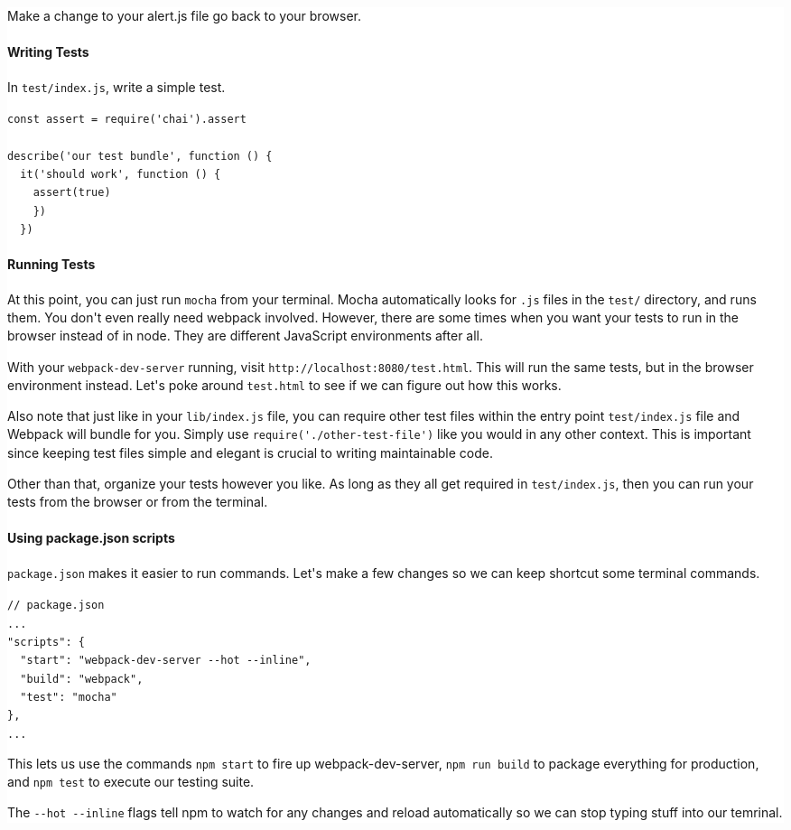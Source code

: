 Make a change to your alert.js file go back to your browser.

#### Writing Tests

In `test/index.js`, write a simple test.

```
const assert = require('chai').assert

describe('our test bundle', function () {
  it('should work', function () {
    assert(true)
    })
  })
```

#### Running Tests

At this point, you can just run `mocha` from your terminal. Mocha automatically looks for `.js` files in the `test/` directory, and runs them. You don't even really need webpack involved. However, there are some times when you want your tests to run in the browser instead of in node. They are different JavaScript environments after all.

With your `webpack-dev-server` running, visit `http://localhost:8080/test.html`. This will run the same tests, but in the browser environment instead. Let's poke around `test.html` to see if we can figure out how this works.

Also note that just like in your `lib/index.js` file, you can require other test files within the entry point `test/index.js` file and Webpack will bundle for you. Simply use `require('./other-test-file')` like you would in any other context.  This is important since keeping test files simple and elegant is crucial to writing maintainable code.

Other than that, organize your tests however you like. As long as they all get required in `test/index.js`, then you can run your tests from the browser or from the terminal.


#### Using package.json scripts

`package.json` makes it easier to run commands. Let's make a few changes so we can keep shortcut some terminal commands.

```
// package.json
...
"scripts": {
  "start": "webpack-dev-server --hot --inline",
  "build": "webpack",
  "test": "mocha"
},
...
```
This lets us use the commands `npm start` to fire up webpack-dev-server, `npm run build` to package everything for production, and `npm test` to execute our testing suite.  

The `--hot --inline` flags tell npm to watch for any changes and reload automatically so we can stop typing stuff into our temrinal.  
